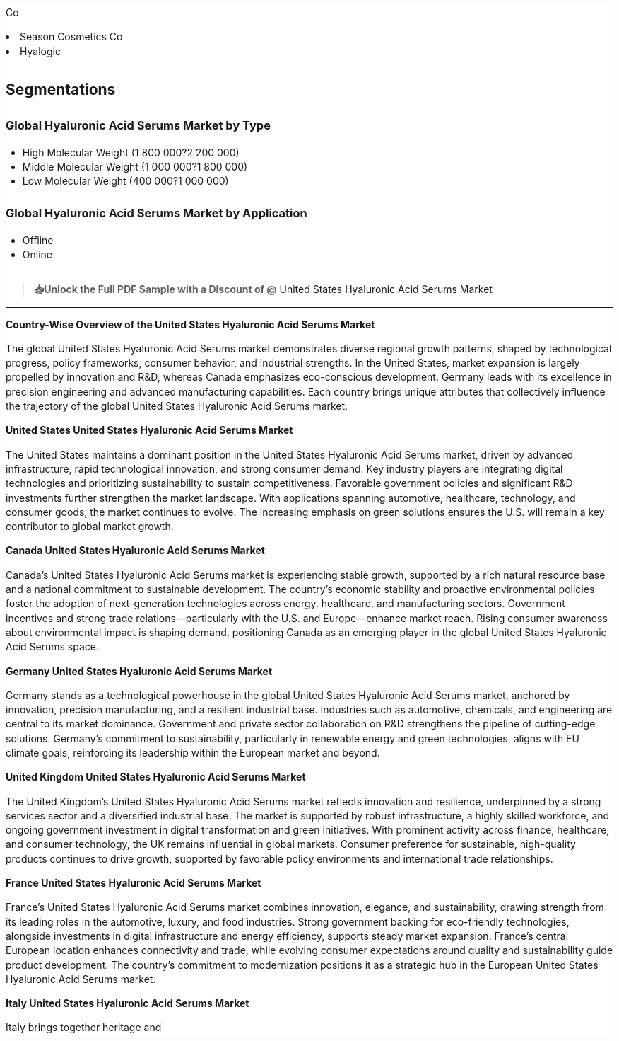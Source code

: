 Co</li><li>Season Cosmetics Co</li><li>Hyalogic</li></ul></p><p><h2>Segmentations</h2><h3>Global Hyaluronic Acid Serums Market by Type</h3><ul><li>High Molecular Weight (1 800 000?2 200 000)</li><li>Middle Molecular Weight (1 000 000?1 800 000)</li><li>Low Molecular Weight (400 000?1 000 000)</li></ul><h3>Global Hyaluronic Acid Serums Market by Application</h3><ul><li>Offline</li><li>Online</li></ul></p><hr /><blockquote><p><strong>📥Unlock the Full PDF Sample with a Discount of @</strong> <a href="https://www.marketresearchintellect.com/ask-for-discount/?rid=1054979&amp;utm_source=Github-April&amp;utm_medium=016">United States Hyaluronic Acid Serums Market</a></p></blockquote><hr /><p class="" data-start="217" data-end="261"><strong data-start="217" data-end="261">Country-Wise Overview of the United States Hyaluronic Acid Serums Market</strong></p><p class="" data-start="263" data-end="774">The global United States Hyaluronic Acid Serums market demonstrates diverse regional growth patterns, shaped by technological progress, policy frameworks, consumer behavior, and industrial strengths. In the United States, market expansion is largely propelled by innovation and R&amp;D, whereas Canada emphasizes eco-conscious development. Germany leads with its excellence in precision engineering and advanced manufacturing capabilities. Each country brings unique attributes that collectively influence the trajectory of the global United States Hyaluronic Acid Serums market.</p><p class="" data-start="776" data-end="1421"><strong data-start="776" data-end="805">United States United States Hyaluronic Acid Serums Market</strong></p><p class="" data-start="776" data-end="1421">The United States maintains a dominant position in the United States Hyaluronic Acid Serums market, driven by advanced infrastructure, rapid technological innovation, and strong consumer demand. Key industry players are integrating digital technologies and prioritizing sustainability to sustain competitiveness. Favorable government policies and significant R&amp;D investments further strengthen the market landscape. With applications spanning automotive, healthcare, technology, and consumer goods, the market continues to evolve. The increasing emphasis on green solutions ensures the U.S. will remain a key contributor to global market growth.</p><p class="" data-start="1423" data-end="2019"><strong data-start="1423" data-end="1445">Canada United States Hyaluronic Acid Serums Market</strong></p><p class="" data-start="1423" data-end="2019">Canada&rsquo;s United States Hyaluronic Acid Serums market is experiencing stable growth, supported by a rich natural resource base and a national commitment to sustainable development. The country&rsquo;s economic stability and proactive environmental policies foster the adoption of next-generation technologies across energy, healthcare, and manufacturing sectors. Government incentives and strong trade relations&mdash;particularly with the U.S. and Europe&mdash;enhance market reach. Rising consumer awareness about environmental impact is shaping demand, positioning Canada as an emerging player in the global United States Hyaluronic Acid Serums space.</p><p class="" data-start="2021" data-end="2591"><strong data-start="2021" data-end="2044">Germany United States Hyaluronic Acid Serums Market</strong></p><p class="" data-start="2021" data-end="2591">Germany stands as a technological powerhouse in the global United States Hyaluronic Acid Serums market, anchored by innovation, precision manufacturing, and a resilient industrial base. Industries such as automotive, chemicals, and engineering are central to its market dominance. Government and private sector collaboration on R&amp;D strengthens the pipeline of cutting-edge solutions. Germany&rsquo;s commitment to sustainability, particularly in renewable energy and green technologies, aligns with EU climate goals, reinforcing its leadership within the European market and beyond.</p><p class="" data-start="2593" data-end="3221"><strong data-start="2593" data-end="2623">United Kingdom United States Hyaluronic Acid Serums Market</strong></p><p class="" data-start="2593" data-end="3221">The United Kingdom&rsquo;s United States Hyaluronic Acid Serums market reflects innovation and resilience, underpinned by a strong services sector and a diversified industrial base. The market is supported by robust infrastructure, a highly skilled workforce, and ongoing government investment in digital transformation and green initiatives. With prominent activity across finance, healthcare, and consumer technology, the UK remains influential in global markets. Consumer preference for sustainable, high-quality products continues to drive growth, supported by favorable policy environments and international trade relationships.</p><p class="" data-start="3223" data-end="3838"><strong data-start="3223" data-end="3245">France United States Hyaluronic Acid Serums Market</strong></p><p class="" data-start="3223" data-end="3838">France&rsquo;s United States Hyaluronic Acid Serums market combines innovation, elegance, and sustainability, drawing strength from its leading roles in the automotive, luxury, and food industries. Strong government backing for eco-friendly technologies, alongside investments in digital infrastructure and energy efficiency, supports steady market expansion. France&rsquo;s central European location enhances connectivity and trade, while evolving consumer expectations around quality and sustainability guide product development. The country&rsquo;s commitment to modernization positions it as a strategic hub in the European United States Hyaluronic Acid Serums market.</p><p class="" data-start="3840" data-end="4422"><strong data-start="3840" data-end="3861">Italy United States Hyaluronic Acid Serums Market</strong></p><p class="" data-start="3840" data-end="4422">Italy brings together heritage and